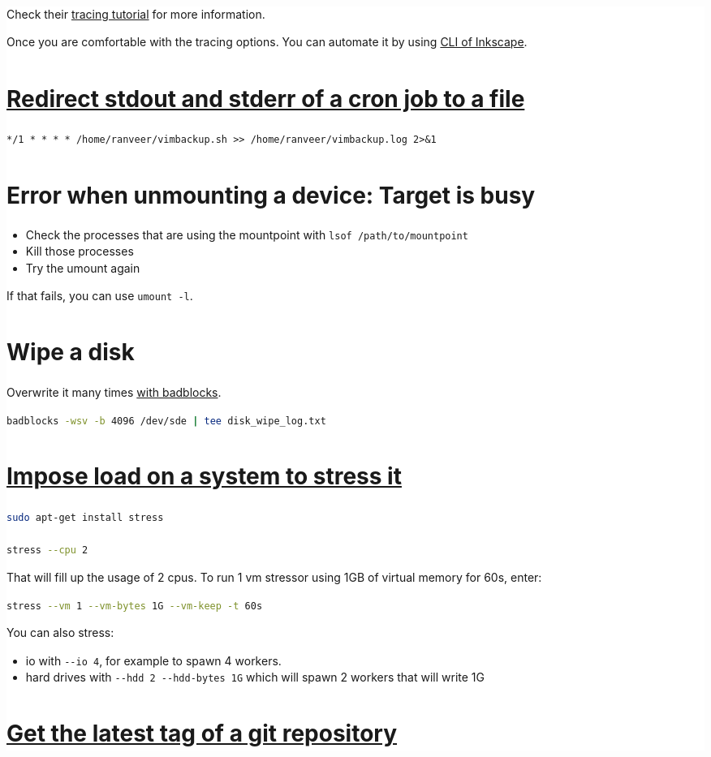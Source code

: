 Check their [tracing tutorial](https://inkscape.org/en/doc/tutorials/tracing/tutorial-tracing.html) for more information.

Once you are comfortable with the tracing options. You can automate it by using [CLI of Inkscape](https://inkscape.org/en/doc/inkscape-man.html).

# [Redirect stdout and stderr of a cron job to a file](https://unix.stackexchange.com/questions/52330/how-to-redirect-output-to-a-file-from-within-cron)

```
*/1 * * * * /home/ranveer/vimbackup.sh >> /home/ranveer/vimbackup.log 2>&1
```

# Error when unmounting a device: Target is busy

- Check the processes that are using the mountpoint with `lsof /path/to/mountpoint`
- Kill those processes
- Try the umount again

If that fails, you can use `umount -l`.

# Wipe a disk

Overwrite it many times [with badblocks](hard_drive_health.md#check-the-health-of-a-disk-with-badblocks).

```bash
badblocks -wsv -b 4096 /dev/sde | tee disk_wipe_log.txt
```

# [Impose load on a system to stress it](https://linux.die.net/man/1/stress)

```bash
sudo apt-get install stress

stress --cpu 2
```

That will fill up the usage of 2 cpus. To run 1 vm stressor using 1GB of virtual memory for 60s, enter:

```bash
stress --vm 1 --vm-bytes 1G --vm-keep -t 60s
```

You can also stress:

- io with `--io 4`, for example to spawn 4 workers.
- hard drives with `--hdd 2 --hdd-bytes 1G` which will spawn 2 workers that will write 1G

# [Get the latest tag of a git repository](https://stackoverflow.com/questions/1404796/how-can-i-get-the-latest-tag-name-in-current-branch-in-git)
